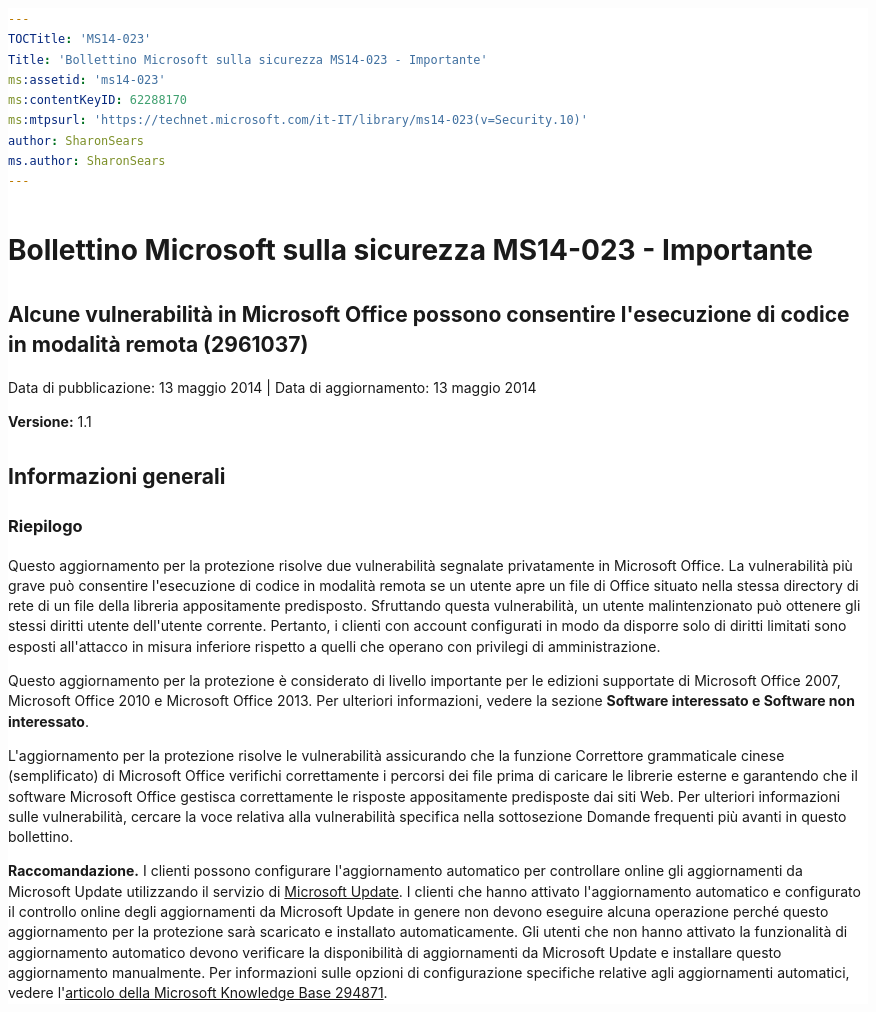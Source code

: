```yaml
---
TOCTitle: 'MS14-023'
Title: 'Bollettino Microsoft sulla sicurezza MS14-023 - Importante'
ms:assetid: 'ms14-023'
ms:contentKeyID: 62288170
ms:mtpsurl: 'https://technet.microsoft.com/it-IT/library/ms14-023(v=Security.10)'
author: SharonSears
ms.author: SharonSears
---
```


Bollettino Microsoft sulla sicurezza MS14-023 - Importante
==========================================================

Alcune vulnerabilità in Microsoft Office possono consentire l'esecuzione di codice in modalità remota (2961037)
---------------------------------------------------------------------------------------------------------------

Data di pubblicazione: 13 maggio 2014 | Data di aggiornamento: 13 maggio 2014

**Versione:** 1.1

Informazioni generali
---------------------

### Riepilogo

Questo aggiornamento per la protezione risolve due vulnerabilità segnalate privatamente in Microsoft Office. La vulnerabilità più grave può consentire l'esecuzione di codice in modalità remota se un utente apre un file di Office situato nella stessa directory di rete di un file della libreria appositamente predisposto. Sfruttando questa vulnerabilità, un utente malintenzionato può ottenere gli stessi diritti utente dell'utente corrente. Pertanto, i clienti con account configurati in modo da disporre solo di diritti limitati sono esposti all'attacco in misura inferiore rispetto a quelli che operano con privilegi di amministrazione.

Questo aggiornamento per la protezione è considerato di livello importante per le edizioni supportate di Microsoft Office 2007, Microsoft Office 2010 e Microsoft Office 2013. Per ulteriori informazioni, vedere la sezione **Software interessato e Software non interessato**.

L'aggiornamento per la protezione risolve le vulnerabilità assicurando che la funzione Correttore grammaticale cinese (semplificato) di Microsoft Office verifichi correttamente i percorsi dei file prima di caricare le librerie esterne e garantendo che il software Microsoft Office gestisca correttamente le risposte appositamente predisposte dai siti Web. Per ulteriori informazioni sulle vulnerabilità, cercare la voce relativa alla vulnerabilità specifica nella sottosezione Domande frequenti più avanti in questo bollettino.

**Raccomandazione.** I clienti possono configurare l'aggiornamento automatico per controllare online gli aggiornamenti da Microsoft Update utilizzando il servizio di [Microsoft Update](http://www.update.microsoft.com/microsoftupdate/v6/vistadefault.aspx?ln=it-it). I clienti che hanno attivato l'aggiornamento automatico e configurato il controllo online degli aggiornamenti da Microsoft Update in genere non devono eseguire alcuna operazione perché questo aggiornamento per la protezione sarà scaricato e installato automaticamente. Gli utenti che non hanno attivato la funzionalità di aggiornamento automatico devono verificare la disponibilità di aggiornamenti da Microsoft Update e installare questo aggiornamento manualmente. Per informazioni sulle opzioni di configurazione specifiche relative agli aggiornamenti automatici, vedere l'[articolo della Microsoft Knowledge Base 294871](https://support.microsoft.com/kb/294871).
